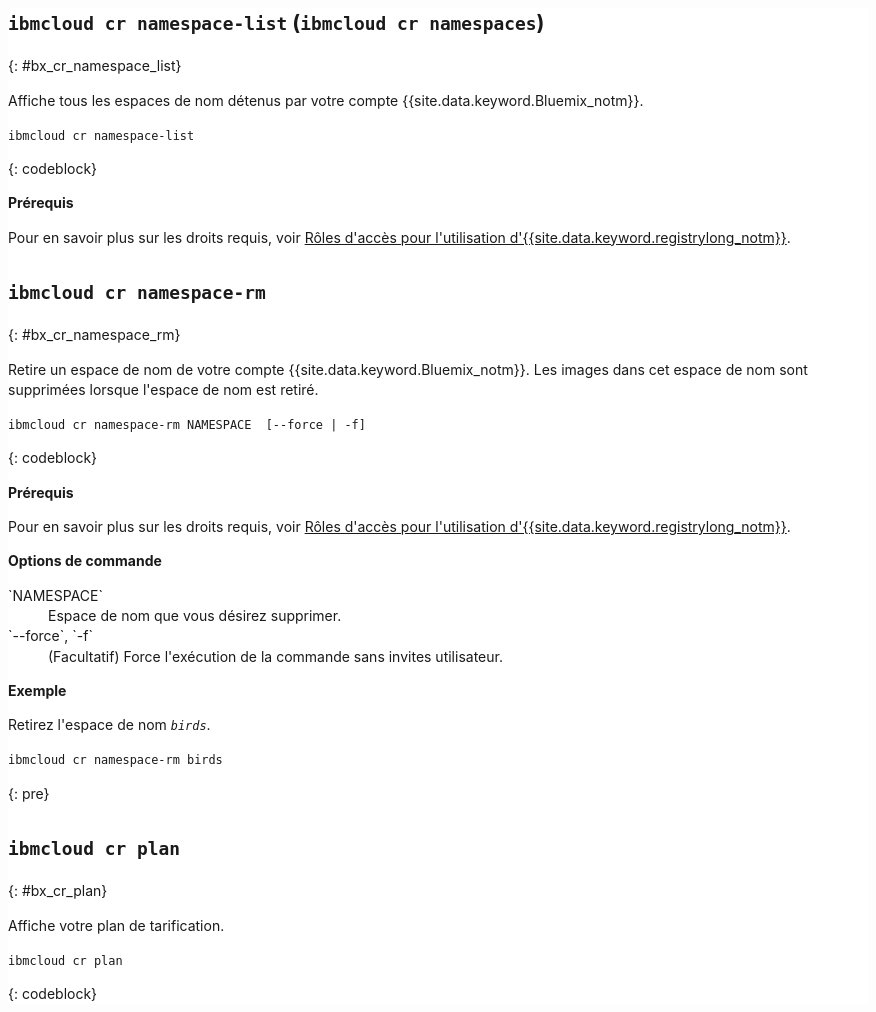 ## `ibmcloud cr namespace-list` (`ibmcloud cr namespaces`)
{: #bx_cr_namespace_list}

Affiche tous les espaces de nom détenus par votre compte {{site.data.keyword.Bluemix_notm}}.

```
ibmcloud cr namespace-list
```
{: codeblock}

**Prérequis**

Pour en savoir plus sur les droits requis, voir [Rôles d'accès pour l'utilisation d'{{site.data.keyword.registrylong_notm}}](/docs/services/Registry?topic=registry-iam#access_roles_using).

## `ibmcloud cr namespace-rm`
{: #bx_cr_namespace_rm}

Retire un espace de nom de votre compte {{site.data.keyword.Bluemix_notm}}. Les images dans cet espace de nom sont supprimées lorsque l'espace de nom est retiré.

```
ibmcloud cr namespace-rm NAMESPACE  [--force | -f]
```
{: codeblock}

**Prérequis**

Pour en savoir plus sur les droits requis, voir [Rôles d'accès pour l'utilisation d'{{site.data.keyword.registrylong_notm}}](/docs/services/Registry?topic=registry-iam#access_roles_using).

**Options de commande**
<dl>
<dt>`NAMESPACE`</dt>
<dd>Espace de nom que vous désirez supprimer.</dd>
<dt>`--force`, `-f`</dt>
<dd>(Facultatif) Force l'exécution de la commande sans invites utilisateur.</dd>
</dl>

**Exemple**

Retirez l'espace de nom *`birds`*.

```
ibmcloud cr namespace-rm birds
```
{: pre}

## `ibmcloud cr plan`
{: #bx_cr_plan}

Affiche votre plan de tarification.

```
ibmcloud cr plan
```
{: codeblock}
